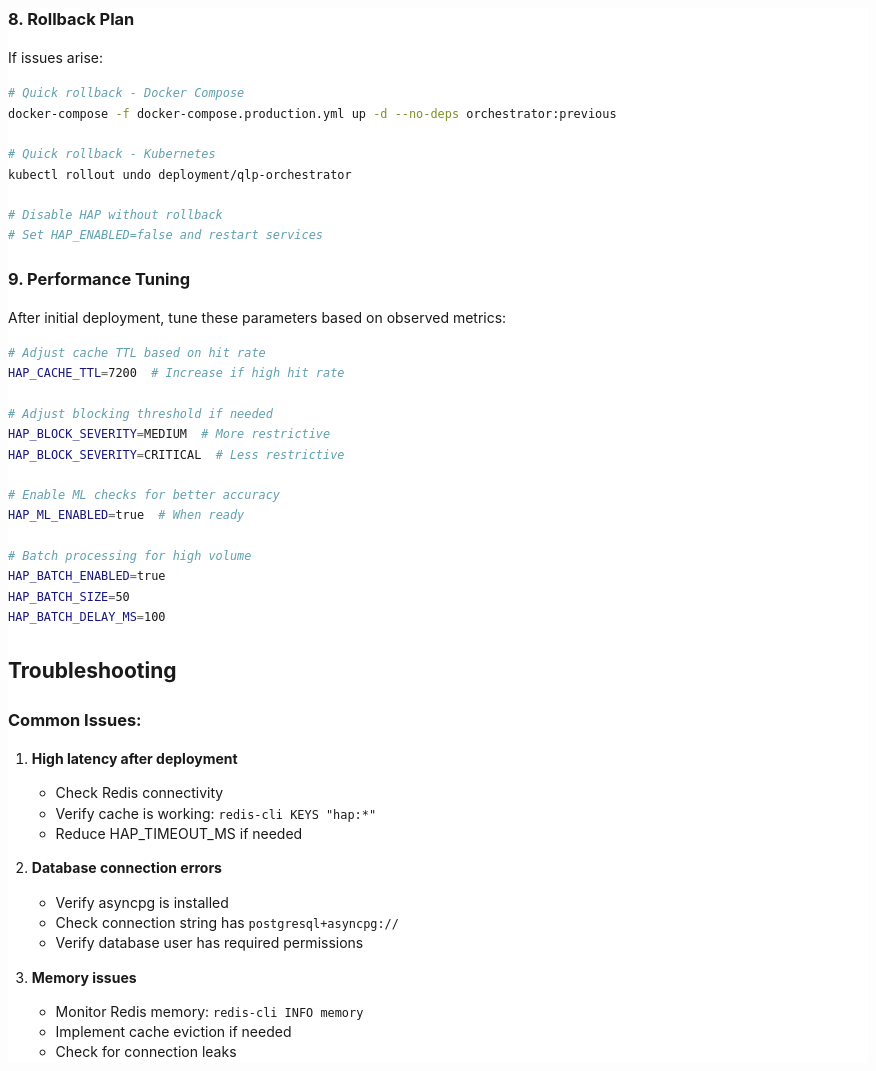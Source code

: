 ### 8. Rollback Plan

If issues arise:

```bash
# Quick rollback - Docker Compose
docker-compose -f docker-compose.production.yml up -d --no-deps orchestrator:previous

# Quick rollback - Kubernetes  
kubectl rollout undo deployment/qlp-orchestrator

# Disable HAP without rollback
# Set HAP_ENABLED=false and restart services
```

### 9. Performance Tuning

After initial deployment, tune these parameters based on observed metrics:

```bash
# Adjust cache TTL based on hit rate
HAP_CACHE_TTL=7200  # Increase if high hit rate

# Adjust blocking threshold if needed
HAP_BLOCK_SEVERITY=MEDIUM  # More restrictive
HAP_BLOCK_SEVERITY=CRITICAL  # Less restrictive

# Enable ML checks for better accuracy
HAP_ML_ENABLED=true  # When ready

# Batch processing for high volume
HAP_BATCH_ENABLED=true
HAP_BATCH_SIZE=50
HAP_BATCH_DELAY_MS=100
```

## Troubleshooting

### Common Issues:

1. **High latency after deployment**
   - Check Redis connectivity
   - Verify cache is working: `redis-cli KEYS "hap:*"`
   - Reduce HAP_TIMEOUT_MS if needed

2. **Database connection errors**
   - Verify asyncpg is installed
   - Check connection string has `postgresql+asyncpg://`
   - Verify database user has required permissions

3. **Memory issues**
   - Monitor Redis memory: `redis-cli INFO memory`
   - Implement cache eviction if needed
   - Check for connection leaks

